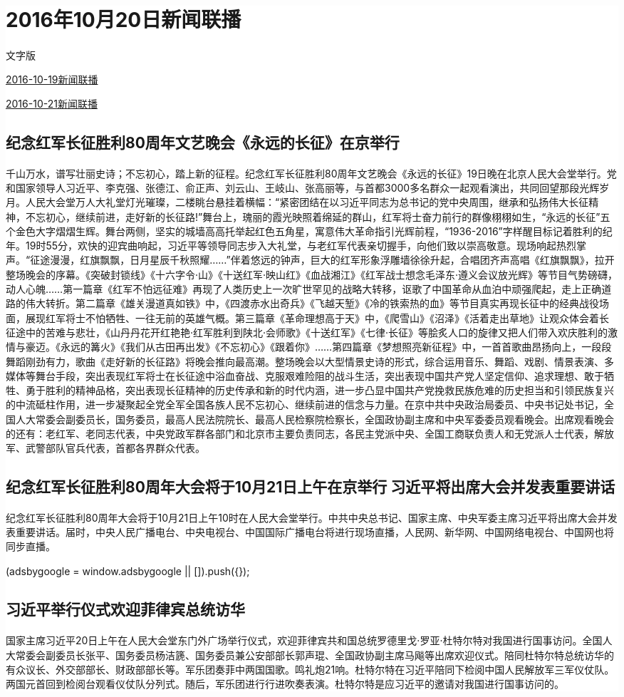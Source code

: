 







# 2016年10月20日新闻联播
 文字版








[2016-10-19新闻联播](/xinwenlianbo/20161019)


[2016-10-21新闻联播](/xinwenlianbo/20161021)





## 纪念红军长征胜利80周年文艺晚会《永远的长征》在京举行


千山万水，谱写壮丽史诗；不忘初心，踏上新的征程。纪念红军长征胜利80周年文艺晚会《永远的长征》19日晚在北京人民大会堂举行。党和国家领导人习近平、李克强、张德江、俞正声、刘云山、王岐山、张高丽等，与首都3000多名群众一起观看演出，共同回望那段光辉岁月。人民大会堂万人大礼堂灯光璀璨，二楼眺台悬挂着横幅：“紧密团结在以习近平同志为总书记的党中央周围，继承和弘扬伟大长征精神，不忘初心，继续前进，走好新的长征路!”舞台上，瑰丽的霞光映照着绵延的群山，红军将士奋力前行的群像栩栩如生，“永远的长征”五个金色大字熠熠生辉。舞台两侧，坚实的城墙高高托举起红色五角星，寓意伟大革命指引光辉前程，“1936-2016”字样醒目标记着胜利的纪年。19时55分，欢快的迎宾曲响起，习近平等领导同志步入大礼堂，与老红军代表亲切握手，向他们致以崇高敬意。现场响起热烈掌声。“征途漫漫，红旗飘飘，日月星辰千秋照耀……”伴着悠远的钟声，巨大的红军形象浮雕墙徐徐升起，合唱团齐声高唱《红旗飘飘》，拉开整场晚会的序幕。《突破封锁线》《十六字令·山》《十送红军·映山红》《血战湘江》《红军战士想念毛泽东·遵义会议放光辉》等节目气势磅礴，动人心魄……第一篇章《红军不怕远征难》再现了人类历史上一次旷世罕见的战略大转移，讴歌了中国革命从血泊中顽强爬起，走上正确道路的伟大转折。第二篇章《雄关漫道真如铁》中，《四渡赤水出奇兵》《飞越天堑》《冷的铁索热的血》等节目真实再现长征中的经典战役场面，展现红军将士不怕牺牲、一往无前的英雄气概。第三篇章《革命理想高于天》中，《爬雪山》《沼泽》《活着走出草地》让观众体会着长征途中的苦难与悲壮，《山丹丹花开红艳艳·红军胜利到陕北·会师歌》《十送红军》《七律·长征》等脍炙人口的旋律又把人们带入欢庆胜利的激情与豪迈。《永远的篝火》《我们从古田再出发》《不忘初心》《跟着你》……第四篇章《梦想照亮新征程》中，一首首歌曲昂扬向上，一段段舞蹈刚劲有力，歌曲《走好新的长征路》将晚会推向最高潮。整场晚会以大型情景史诗的形式，综合运用音乐、舞蹈、戏剧、情景表演、多媒体等舞台手段，突出表现红军将士在长征途中浴血奋战、克服艰难险阻的战斗生活，突出表现中国共产党人坚定信仰、追求理想、敢于牺牲、勇于胜利的精神品格，突出表现长征精神的历史传承和新的时代内涵，进一步凸显中国共产党挽救民族危难的历史担当和引领民族复兴的中流砥柱作用，进一步凝聚起全党全军全国各族人民不忘初心、继续前进的信念与力量。在京中共中央政治局委员、中央书记处书记，全国人大常委会副委员长，国务委员，最高人民法院院长、最高人民检察院检察长，全国政协副主席和中央军委委员观看晚会。出席观看晚会的还有：老红军、老同志代表，中央党政军群各部门和北京市主要负责同志，各民主党派中央、全国工商联负责人和无党派人士代表，解放军、武警部队官兵代表，首都各界群众代表。


## 纪念红军长征胜利80周年大会将于10月21日上午在京举行 习近平将出席大会并发表重要讲话


纪念红军长征胜利80周年大会将于10月21日上午10时在人民大会堂举行。中共中央总书记、国家主席、中央军委主席习近平将出席大会并发表重要讲话。届时，中央人民广播电台、中央电视台、中国国际广播电台将进行现场直播，人民网、新华网、中国网络电视台、中国网也将同步直播。





 (adsbygoogle = window.adsbygoogle || []).push({});

 
## 习近平举行仪式欢迎菲律宾总统访华


国家主席习近平20日上午在人民大会堂东门外广场举行仪式，欢迎菲律宾共和国总统罗德里戈·罗亚·杜特尔特对我国进行国事访问。全国人大常委会副委员长张平、国务委员杨洁篪、国务委员兼公安部部长郭声琨、全国政协副主席马飚等出席欢迎仪式。陪同杜特尔特总统访华的有众议长、外交部部长、财政部部长等。军乐团奏菲中两国国歌。鸣礼炮21响。杜特尔特在习近平陪同下检阅中国人民解放军三军仪仗队。两国元首回到检阅台观看仪仗队分列式。随后，军乐团进行行进吹奏表演。杜特尔特是应习近平的邀请对我国进行国事访问的。
